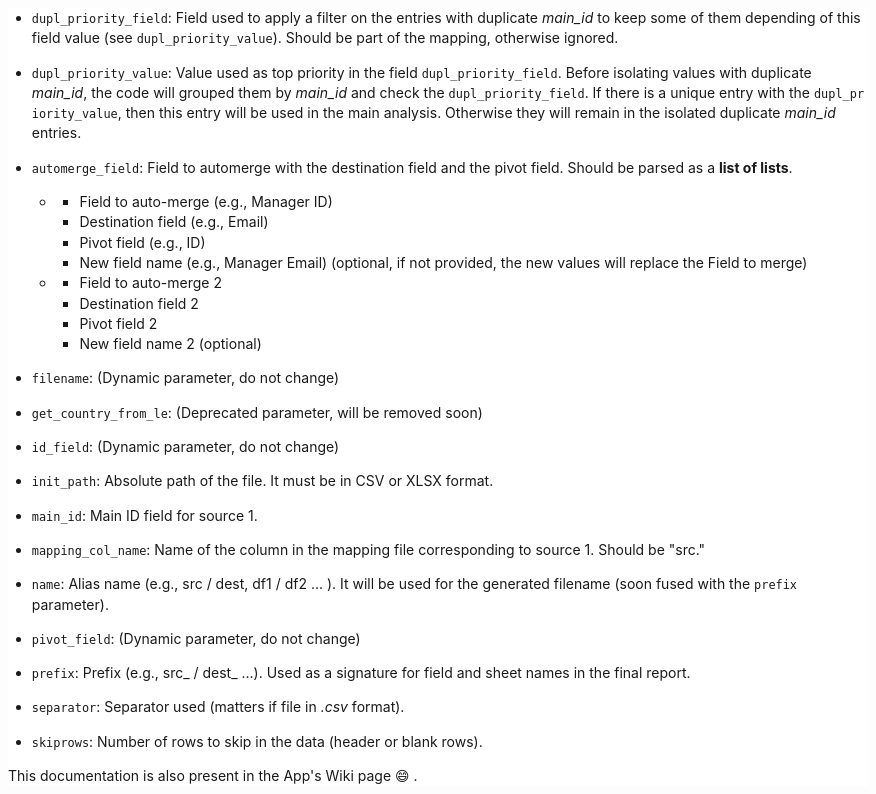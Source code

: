 - `dupl_priority_field`: Field used to apply a filter on the entries with duplicate _main_id_ to keep some of them depending of this field value (see `dupl_priority_value`). Should be part of the mapping, otherwise ignored.

- `dupl_priority_value`: Value used as top priority in the field `dupl_priority_field`. Before isolating values with duplicate _main_id_, the code will grouped them by _main_id_ and check the `dupl_priority_field`. If there is a unique entry with the  `dupl_priority_value`, then this entry will be used in the main analysis. Otherwise they will remain in the isolated duplicate _main_id_ entries.

- `automerge_field`: Field to automerge with the destination field and the pivot field. Should be parsed as a **list of lists**.
  - - Field to auto-merge (e.g., Manager ID)
    - Destination field (e.g., Email)
    - Pivot field (e.g., ID)
    - New field name (e.g., Manager Email) (optional, if not provided, the new values will replace the Field to merge)
  - - Field to auto-merge 2
    - Destination field 2
    - Pivot field 2
    - New field name 2 (optional)

- `filename`: (Dynamic parameter, do not change)

- `get_country_from_le`: (Deprecated parameter, will be removed soon)

- `id_field`: (Dynamic parameter, do not change)

- `init_path`: Absolute path of the file. It must be in CSV or XLSX format.

- `main_id`: Main ID field for source 1.
- `mapping_col_name`: Name of the column in the mapping file corresponding to source 1. Should be "src."

- `name`: Alias name (e.g., src / dest, df1 / df2 ... ). It will be used for the generated filename (soon fused with the `prefix` parameter).

- `pivot_field`: (Dynamic parameter, do not change)

- `prefix`: Prefix (e.g., src_ / dest_ ...). Used as a signature for field and sheet names in the final report.

- `separator`: Separator used (matters if file in _.csv_ format).

- `skiprows`: Number of rows to skip in the data (header or blank rows).



This documentation is also present in the App's Wiki page :smile: .